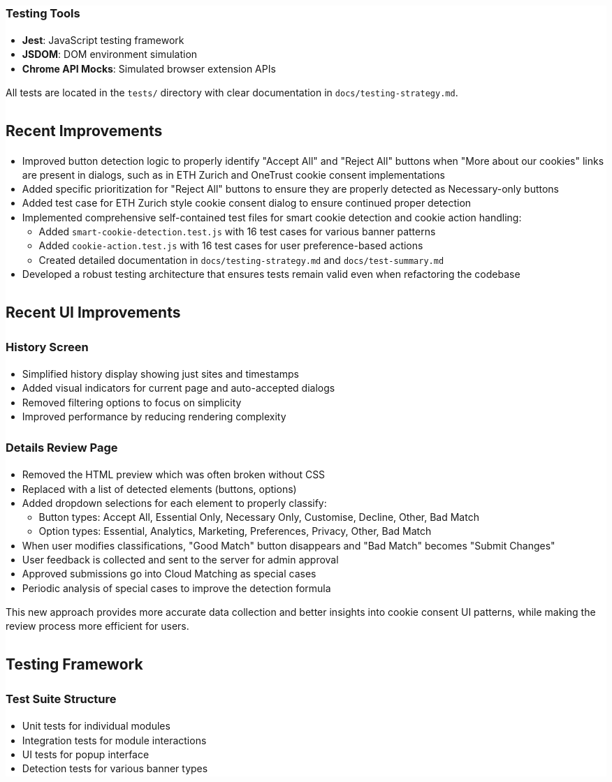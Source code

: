 ### Testing Tools
- **Jest**: JavaScript testing framework
- **JSDOM**: DOM environment simulation
- **Chrome API Mocks**: Simulated browser extension APIs

All tests are located in the `tests/` directory with clear documentation in `docs/testing-strategy.md`.

## Recent Improvements

- Improved button detection logic to properly identify "Accept All" and "Reject All" buttons when "More about our cookies" links are present in dialogs, such as in ETH Zurich and OneTrust cookie consent implementations
- Added specific prioritization for "Reject All" buttons to ensure they are properly detected as Necessary-only buttons
- Added test case for ETH Zurich style cookie consent dialog to ensure continued proper detection
- Implemented comprehensive self-contained test files for smart cookie detection and cookie action handling:
  - Added `smart-cookie-detection.test.js` with 16 test cases for various banner patterns
  - Added `cookie-action.test.js` with 16 test cases for user preference-based actions
  - Created detailed documentation in `docs/testing-strategy.md` and `docs/test-summary.md`
- Developed a robust testing architecture that ensures tests remain valid even when refactoring the codebase 

## Recent UI Improvements

### History Screen
- Simplified history display showing just sites and timestamps
- Added visual indicators for current page and auto-accepted dialogs
- Removed filtering options to focus on simplicity
- Improved performance by reducing rendering complexity

### Details Review Page
- Removed the HTML preview which was often broken without CSS
- Replaced with a list of detected elements (buttons, options)
- Added dropdown selections for each element to properly classify:
  - Button types: Accept All, Essential Only, Necessary Only, Customise, Decline, Other, Bad Match
  - Option types: Essential, Analytics, Marketing, Preferences, Privacy, Other, Bad Match
- When user modifies classifications, "Good Match" button disappears and "Bad Match" becomes "Submit Changes"
- User feedback is collected and sent to the server for admin approval
- Approved submissions go into Cloud Matching as special cases
- Periodic analysis of special cases to improve the detection formula

This new approach provides more accurate data collection and better insights into cookie consent UI patterns, while making the review process more efficient for users.

## Testing Framework

### Test Suite Structure
- Unit tests for individual modules
- Integration tests for module interactions
- UI tests for popup interface
- Detection tests for various banner types
